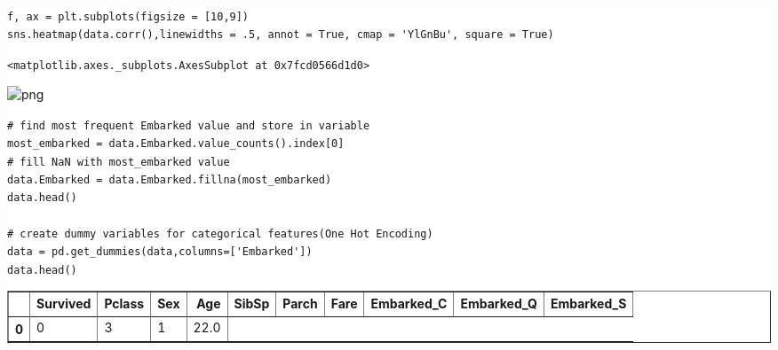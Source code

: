 


```
f, ax = plt.subplots(figsize = [10,9])
sns.heatmap(data.corr(),linewidths = .5, annot = True, cmap = 'YlGnBu', square = True)
```




    <matplotlib.axes._subplots.AxesSubplot at 0x7fcd0566d1d0>




    
![png](Titanic_Survival_Prediction_files/Titanic_Survival_Prediction_7_1.png)
    



```
# find most frequent Embarked value and store in variable
most_embarked = data.Embarked.value_counts().index[0]
# fill NaN with most_embarked value
data.Embarked = data.Embarked.fillna(most_embarked)
data.head()

# create dummy variables for categorical features(One Hot Encoding)
data = pd.get_dummies(data,columns=['Embarked'])
data.head()
```




<div>
<style scoped>
    .dataframe tbody tr th:only-of-type {
        vertical-align: middle;
    }

    .dataframe tbody tr th {
        vertical-align: top;
    }

    .dataframe thead th {
        text-align: right;
    }
</style>
<table border="1" class="dataframe">
  <thead>
    <tr style="text-align: right;">
      <th></th>
      <th>Survived</th>
      <th>Pclass</th>
      <th>Sex</th>
      <th>Age</th>
      <th>SibSp</th>
      <th>Parch</th>
      <th>Fare</th>
      <th>Embarked_C</th>
      <th>Embarked_Q</th>
      <th>Embarked_S</th>
    </tr>
  </thead>
  <tbody>
    <tr>
      <th>0</th>
      <td>0</td>
      <td>3</td>
      <td>1</td>
      <td>22.0</td>